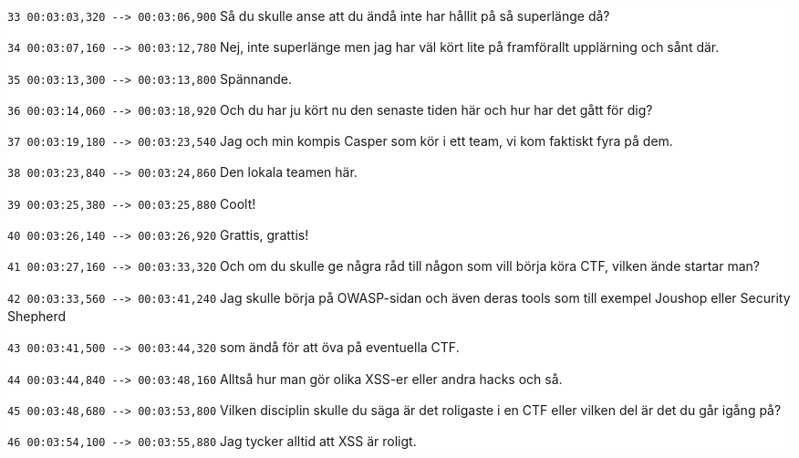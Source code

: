 
`33 00:03:03,320 --> 00:03:06,900`
Så du skulle anse att du ändå inte har hållit på så superlänge då?



`34 00:03:07,160 --> 00:03:12,780`
Nej, inte superlänge men jag har väl kört lite på framförallt upplärning och sånt där.



`35 00:03:13,300 --> 00:03:13,800`
Spännande.



`36 00:03:14,060 --> 00:03:18,920`
Och du har ju kört nu den senaste tiden här och hur har det gått för dig?



`37 00:03:19,180 --> 00:03:23,540`
Jag och min kompis Casper som kör i ett team, vi kom faktiskt fyra på dem.



`38 00:03:23,840 --> 00:03:24,860`
Den lokala teamen här.



`39 00:03:25,380 --> 00:03:25,880`
Coolt\!



`40 00:03:26,140 --> 00:03:26,920`
Grattis, grattis\!



`41 00:03:27,160 --> 00:03:33,320`
Och om du skulle ge några råd till någon som vill börja köra CTF, vilken ände startar man?



`42 00:03:33,560 --> 00:03:41,240`
Jag skulle börja på OWASP-sidan och även deras tools som till exempel Joushop eller Security Shepherd



`43 00:03:41,500 --> 00:03:44,320`
som ändå för att öva på eventuella CTF.



`44 00:03:44,840 --> 00:03:48,160`
Alltså hur man gör olika XSS-er eller andra hacks och så.



`45 00:03:48,680 --> 00:03:53,800`
Vilken disciplin skulle du säga är det roligaste i en CTF eller vilken del är det du går igång på?



`46 00:03:54,100 --> 00:03:55,880`
Jag tycker alltid att XSS är roligt.
